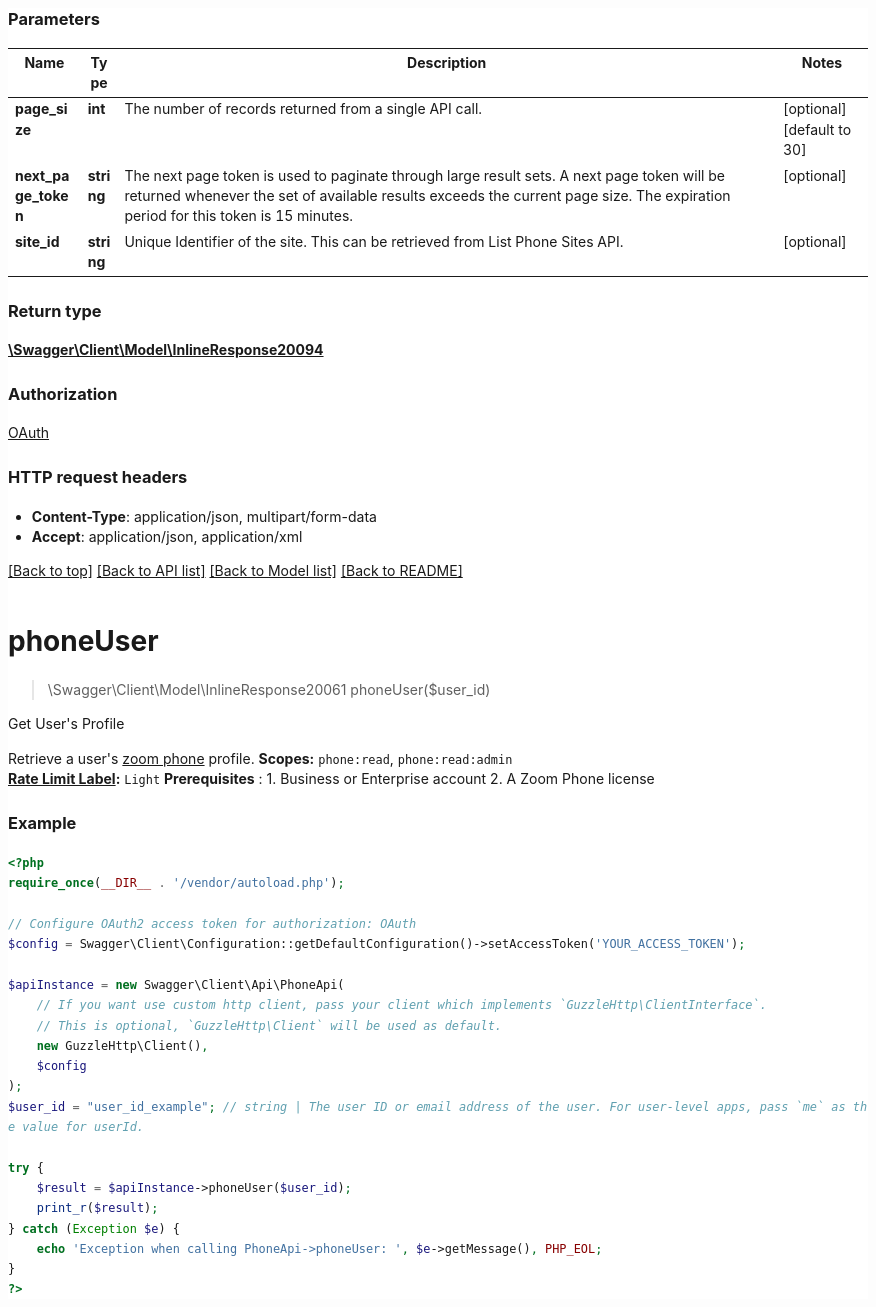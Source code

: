 ### Parameters

Name | Type | Description  | Notes
------------- | ------------- | ------------- | -------------
 **page_size** | **int**| The number of records returned from a single API call. | [optional] [default to 30]
 **next_page_token** | **string**| The next page token is used to paginate through large result sets. A next page token will be returned whenever the set of available results exceeds the current page size. The expiration period for this token is 15 minutes. | [optional]
 **site_id** | **string**| Unique Identifier of the site. This can be retrieved from List Phone Sites API. | [optional]

### Return type

[**\Swagger\Client\Model\InlineResponse20094**](../Model/InlineResponse20094.md)

### Authorization

[OAuth](../../README.md#OAuth)

### HTTP request headers

 - **Content-Type**: application/json, multipart/form-data
 - **Accept**: application/json, application/xml

[[Back to top]](#) [[Back to API list]](../../README.md#documentation-for-api-endpoints) [[Back to Model list]](../../README.md#documentation-for-models) [[Back to README]](../../README.md)

# **phoneUser**
> \Swagger\Client\Model\InlineResponse20061 phoneUser($user_id)

Get User's Profile

Retrieve a user's [zoom phone](https://support.zoom.us/hc/en-us/articles/360001297663-Quickstart-Guide-for-Zoom-Phone-Administrators) profile.  **Scopes:** `phone:read`, `phone:read:admin`<br>   **[Rate Limit Label](https://marketplace.zoom.us/docs/api-reference/rate-limits#rate-limits):** `Light`   **Prerequisites** : 1. Business or Enterprise account  2. A Zoom Phone license

### Example
```php
<?php
require_once(__DIR__ . '/vendor/autoload.php');

// Configure OAuth2 access token for authorization: OAuth
$config = Swagger\Client\Configuration::getDefaultConfiguration()->setAccessToken('YOUR_ACCESS_TOKEN');

$apiInstance = new Swagger\Client\Api\PhoneApi(
    // If you want use custom http client, pass your client which implements `GuzzleHttp\ClientInterface`.
    // This is optional, `GuzzleHttp\Client` will be used as default.
    new GuzzleHttp\Client(),
    $config
);
$user_id = "user_id_example"; // string | The user ID or email address of the user. For user-level apps, pass `me` as the value for userId.

try {
    $result = $apiInstance->phoneUser($user_id);
    print_r($result);
} catch (Exception $e) {
    echo 'Exception when calling PhoneApi->phoneUser: ', $e->getMessage(), PHP_EOL;
}
?>
```